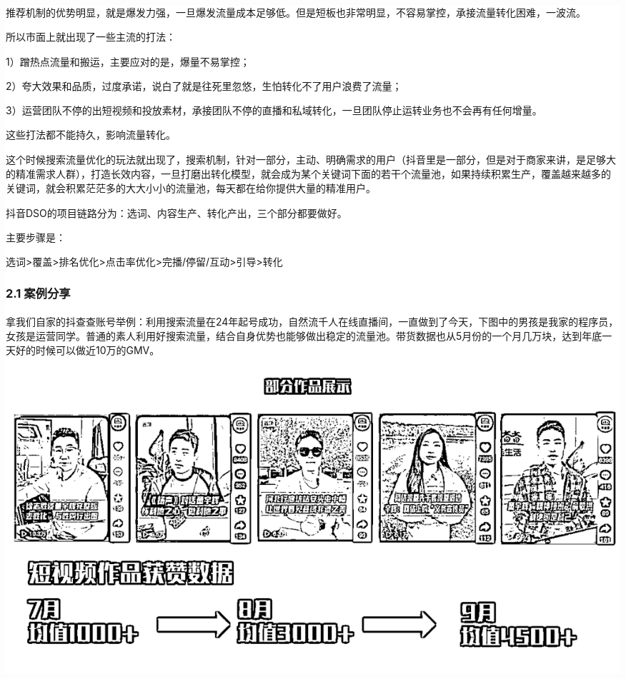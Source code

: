 推荐机制的优势明显，就是爆发力强，一旦爆发流量成本足够低。但是短板也非常明显，不容易掌控，承接流量转化困难，一波流。

所以市面上就出现了一些主流的打法：

1）蹭热点流量和搬运，主要应对的是，爆量不易掌控；

2）夸大效果和品质，过度承诺，说白了就是往死里忽悠，生怕转化不了用户浪费了流量；

3）运营团队不停的出短视频和投放素材，承接团队不停的直播和私域转化，一旦团队停止运转业务也不会再有任何增量。

这些打法都不能持久，影响流量转化。

这个时候搜索流量优化的玩法就出现了，搜索机制，针对一部分，主动、明确需求的用户（抖音里是一部分，但是对于商家来讲，是足够大的精准需求人群），打造长效内容，一旦打磨出转化模型，就会成为某个关键词下面的若干个流量池，如果持续积累生产，覆盖越来越多的关键词，就会积累茫茫多的大大小小的流量池，每天都在给你提供大量的精准用户。

抖音DSO的项目链路分为：选词、内容生产、转化产出，三个部分都要做好。

主要步骤是：

选词>覆盖>排名优化>点击率优化>完播/停留/互动>引导>转化

### 2.1 案例分享

拿我们自家的抖查查账号举例：利用搜索流量在24年起号成功，自然流千人在线直播间，一直做到了今天，下图中的男孩是我家的程序员，女孩是运营同学。普通的素人利用好搜索流量，结合自身优势也能够做出稳定的流量池。带货数据也从5月份的一个月几万块，达到年底一天好的时候可以做近10万的GMV。

![](img/e93084e6a432cf8da3011b59fa8382e8.png)
